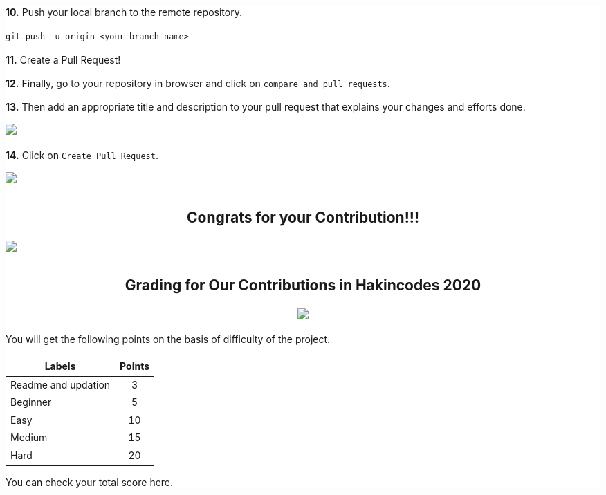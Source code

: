 
**10.** Push your local branch to the remote repository.

```
git push -u origin <your_branch_name>
```

**11.** Create a Pull Request!

**12.** Finally, go to your repository in browser and click on `compare and pull requests`.

**13.** Then add an appropriate title and description to your pull request that explains your changes and efforts done.

   <img src="https://user-images.githubusercontent.com/41269164/70219707-47194780-176b-11ea-96c2-d0c401ddb1e0.png" width=600>

**14.** Click on `Create Pull Request`.


   <img src="https://user-images.githubusercontent.com/41269164/70219836-8d6ea680-176b-11ea-81d5-549093bf0954.png" width=600>

<h2 align="center"><b>Congrats for your Contribution!!! </b></h2>
<img src="https://user-images.githubusercontent.com/41269164/70219836-8d6ea680-176b-11ea-81d5-549093bf0954.png" width=600>

<h2 align="center"><b>Grading for  Our Contributions in Hakincodes 2020 </b></h2>

<p align="center"><img width=35% src="https://media3.giphy.com/media/5mCQOcUfywmyI/giphy.gif?cid=ecf05e476jq6yt9wrjvtvpz41vbcxjgfa4vkgjnzgwc5dn5k&rid=giphy.gif"></p>


You will get the following points on the basis of difficulty of the project. 

| Labels   | Points |        
| -------- |:------:|
|Readme and updation | 3 |
| Beginner | 5 |
| Easy     | 10 |
| Medium   | 15 |
| Hard     | 20 |
You can check your total score [here](https://hakincodes.tech/Leaderboard.html).